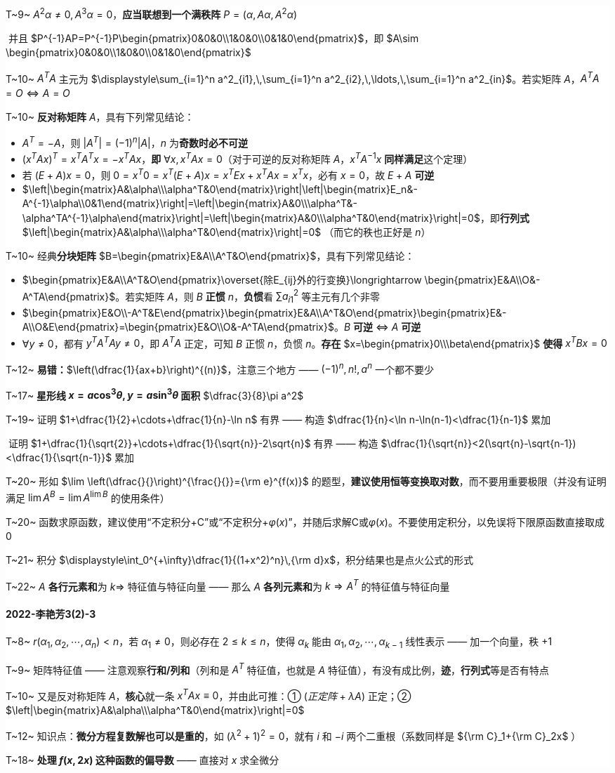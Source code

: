 T~9~ $A^2\alpha\neq 0,\,A^3\alpha=0$，**应当联想到一个满秩阵** $P=(\alpha,\,A\alpha,\,A^2\alpha)$

​     并且 $P^{-1}AP=P^{-1}P\begin{pmatrix}0&0&0\\1&0&0\\0&1&0\end{pmatrix}$，即 $A\sim \begin{pmatrix}0&0&0\\1&0&0\\0&1&0\end{pmatrix}$

T~10~ $A^TA$ 主元为 $\displaystyle\sum_{i=1}^n a^2_{i1},\,\sum_{i=1}^n a^2_{i2},\,\ldots,\,\sum_{i=1}^n a^2_{in}$。若实矩阵 $A$，$A^TA=O\Leftrightarrow A=O$

T~10~ **反对称矩阵** $A$，具有下列常见结论：

* $A^T=-A$，则 $|A^T|=(-1)^n|A|$，$n$ 为**奇数时必不可逆**
* $(x^TAx)^T=x^TA^Tx=-x^TAx$，**即** $\forall x,\,x^TAx=0$（对于可逆的反对称矩阵 $A$，$x^TA^{-1}x$ **同样满足**这个定理）
* 若 $(E+A)x=0$，则 $0=x^T0=x^T(E+A)x=x^TEx+x^TAx=x^Tx$，必有 $x=0$，故 $E+A$ **可逆**
* $\left|\begin{matrix}A&\alpha\\\alpha^T&0\end{matrix}\right|\left|\begin{matrix}E_n&-A^{-1}\alpha\\0&1\end{matrix}\right|=\left|\begin{matrix}A&0\\\alpha^T&-\alpha^TA^{-1}\alpha\end{matrix}\right|=\left|\begin{matrix}A&0\\\alpha^T&0\end{matrix}\right|=0$，即**行列式** $\left|\begin{matrix}A&\alpha\\\alpha^T&0\end{matrix}\right|=0$ （而它的秩也正好是 $n$）

T~10~ 经典**分块矩阵** $B=\begin{pmatrix}E&A\\A^T&O\end{pmatrix}$，具有下列常见结论：

* $\begin{pmatrix}E&A\\A^T&O\end{pmatrix}\overset{除E_{ij}外的行变换}\longrightarrow \begin{pmatrix}E&A\\O&-A^TA\end{pmatrix}$。若实矩阵 $A$，则 $B$ **正惯** $n$，**负惯**看 $\sum a^2_{i1}$ 等主元有几个非零
* $\begin{pmatrix}E&O\\-A^T&E\end{pmatrix}\begin{pmatrix}E&A\\A^T&O\end{pmatrix}\begin{pmatrix}E&-A\\O&E\end{pmatrix}=\begin{pmatrix}E&O\\O&-A^TA\end{pmatrix}$。$B$ **可逆** $\Leftrightarrow\ A$ **可逆**
* $\forall y\neq 0$，都有 $y^TA^TAy\neq 0$，即 $A^TA$ 正定，可知 $B$ 正惯 $n$，负惯 $n$。**存在** $x=\begin{pmatrix}0\\\beta\end{pmatrix}$ **使得** $x^TBx=0$

T~12~ **易错：**$\left(\dfrac{1}{ax+b}\right)^{(n)}$，注意三个地方 ——  $(-1)^n,\,n!,\,a^n$ 一个都不要少

T~17~ **星形线 $x=a\cos^3\theta,\,y=a\sin^3\theta$ 面积** $\dfrac{3}{8}\pi a^2$

T~19~ 证明 $1+\dfrac{1}{2}+\cdots+\dfrac{1}{n}-\ln n$ 有界 —— 构造 $\dfrac{1}{n}<\ln n-\ln(n-1)<\dfrac{1}{n-1}$ 累加

​     证明 $1+\dfrac{1}{\sqrt{2}}+\cdots+\dfrac{1}{\sqrt{n}}-2\sqrt{n}$ 有界 —— 构造 $\dfrac{1}{\sqrt{n}}<2(\sqrt{n}-\sqrt{n-1})<\dfrac{1}{\sqrt{n-1}}$ 累加

T~20~ 形如 $\lim \left(\dfrac{}{}\right)^{\frac{}{}}={\rm e}^{f(x)}$ 的题型，**建议使用恒等变换取对数**，而不要用重要极限（并没有证明满足 $\lim A^B=\lim A^{\lim B}$ 的使用条件）

T~20~ 函数求原函数，建议使用“不定积分+C”或“不定积分+$\varphi(x)$”，并随后求解C或$\varphi(x)$。不要使用定积分，以免误将下限原函数直接取成 0

T~21~ 积分 $\displaystyle\int_0^{+\infty}\dfrac{1}{(1+x^2)^n}\,{\rm d}x$，积分结果也是点火公式的形式

T~22~ $A$ **各行元素和**为 $k\Rightarrow$ 特征值与特征向量 —— 那么 $A$ **各列元素和**为 $k \Rightarrow A^T$ 的特征值与特征向量

#### 2022-李艳芳3(2)-3

T~8~ $r(\alpha_1,\,\alpha_2,\,\cdots,\,\alpha_n)<n$，若 $\alpha_1\neq0$，则必存在 $2\leqslant k\leqslant n$，使得 $\alpha_k$ 能由 $\alpha_1,\,\alpha_2,\,\cdots,\,\alpha_{k-1}$ 线性表示 —— 加一个向量，秩 $+1$

T~9~ 矩阵特征值 —— 注意观察**行和/列和**（列和是 $A^T$ 特征值，也就是 $A$ 特征值），有没有成比例，**迹**，**行列式**等是否有特点

T~10~ 又是反对称矩阵 $A$，**核心**就一条 $x^TAx\equiv 0$，并由此可推：① $(正定阵+\lambda A)$ 正定；② $\left|\begin{matrix}A&\alpha\\\alpha^T&0\end{matrix}\right|=0$

T~12~ 知识点：**微分方程复数解也可以是重的**，如 $(\lambda^2+1)^2=0$，就有 $i$ 和 $-i$ 两个二重根（系数同样是 ${\rm C}_1+{\rm C}_2x$ ）

T~18~ **处理 $f(x,\,2x)$ 这种函数的偏导数** —— 直接对 $x$ 求全微分
